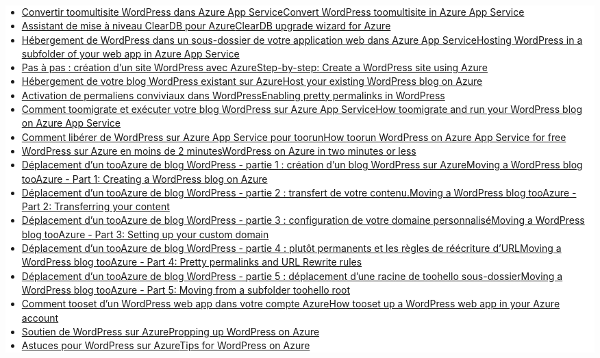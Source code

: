 * [<span data-ttu-id="6f953-273">Convertir toomultisite WordPress dans Azure App Service</span><span class="sxs-lookup"><span data-stu-id="6f953-273">Convert WordPress toomultisite in Azure App Service</span></span>](web-sites-php-convert-wordpress-multisite.md)
* [<span data-ttu-id="6f953-274">Assistant de mise à niveau ClearDB pour Azure</span><span class="sxs-lookup"><span data-stu-id="6f953-274">ClearDB upgrade wizard for Azure</span></span>](http://www.cleardb.com/store/azure/upgrade)
* [<span data-ttu-id="6f953-275">Hébergement de WordPress dans un sous-dossier de votre application web dans Azure App Service</span><span class="sxs-lookup"><span data-stu-id="6f953-275">Hosting WordPress in a subfolder of your web app in Azure App Service</span></span>](http://blogs.msdn.com/b/webapps/archive/2013/02/13/hosting-wordpress-in-a-subfolder-of-your-windows-azure-web-site.aspx)
* [<span data-ttu-id="6f953-276">Pas à pas : création d’un site WordPress avec Azure</span><span class="sxs-lookup"><span data-stu-id="6f953-276">Step-by-step: Create a WordPress site using Azure</span></span>](http://blogs.technet.com/b/blainbar/archive/2013/08/07/article-create-a-wordpress-site-using-windows-azure-read-on.aspx)
* [<span data-ttu-id="6f953-277">Hébergement de votre blog WordPress existant sur Azure</span><span class="sxs-lookup"><span data-stu-id="6f953-277">Host your existing WordPress blog on Azure</span></span>](http://blogs.msdn.com/b/msgulfcommunity/archive/2013/08/26/migrating-a-self-hosted-wordpress-blog-to-windows-azure.aspx)
* [<span data-ttu-id="6f953-278">Activation de permaliens conviviaux dans WordPress</span><span class="sxs-lookup"><span data-stu-id="6f953-278">Enabling pretty permalinks in WordPress</span></span>](http://www.iis.net/learn/extensions/url-rewrite-module/enabling-pretty-permalinks-in-wordpress)
* [<span data-ttu-id="6f953-279">Comment toomigrate et exécuter votre blog WordPress sur Azure App Service</span><span class="sxs-lookup"><span data-stu-id="6f953-279">How toomigrate and run your WordPress blog on Azure App Service</span></span>](http://www.kefalidis.me/2012/06/how-to-migrate-and-run-your-wordpress-blog-on-windows-azure-websites/)
* [<span data-ttu-id="6f953-280">Comment libérer de WordPress sur Azure App Service pour toorun</span><span class="sxs-lookup"><span data-stu-id="6f953-280">How toorun WordPress on Azure App Service for free</span></span>](http://architects.dzone.com/articles/how-run-wordpress-azure)
* [<span data-ttu-id="6f953-281">WordPress sur Azure en moins de 2 minutes</span><span class="sxs-lookup"><span data-stu-id="6f953-281">WordPress on Azure in two minutes or less</span></span>](http://www.sitepoint.com/wordpress-windows-azure-2-minutes-less/)
* [<span data-ttu-id="6f953-282">Déplacement d’un tooAzure de blog WordPress - partie 1 : création d’un blog WordPress sur Azure</span><span class="sxs-lookup"><span data-stu-id="6f953-282">Moving a WordPress blog tooAzure - Part 1: Creating a WordPress blog on Azure</span></span>](http://www.davebost.com/2013/07/10/moving-a-wordpress-blog-to-windows-azure-part-1)
* [<span data-ttu-id="6f953-283">Déplacement d’un tooAzure de blog WordPress - partie 2 : transfert de votre contenu.</span><span class="sxs-lookup"><span data-stu-id="6f953-283">Moving a WordPress blog tooAzure - Part 2: Transferring your content</span></span>](http://www.davebost.com/2013/07/11/moving-a-wordpress-blog-to-windows-azure-transferring-your-content)
* [<span data-ttu-id="6f953-284">Déplacement d’un tooAzure de blog WordPress - partie 3 : configuration de votre domaine personnalisé</span><span class="sxs-lookup"><span data-stu-id="6f953-284">Moving a WordPress blog tooAzure - Part 3: Setting up your custom domain</span></span>](http://www.davebost.com/2013/07/11/moving-a-wordpress-blog-to-windows-azure-part-3-setting-up-your-custom-domain)
* [<span data-ttu-id="6f953-285">Déplacement d’un tooAzure de blog WordPress - partie 4 : plutôt permanents et les règles de réécriture d’URL</span><span class="sxs-lookup"><span data-stu-id="6f953-285">Moving a WordPress blog tooAzure - Part 4: Pretty permalinks and URL Rewrite rules</span></span>](http://www.davebost.com/2013/07/11/moving-a-wordpress-blog-to-windows-azure-part-4-pretty-permalinks-and-url-rewrite-rules)
* [<span data-ttu-id="6f953-286">Déplacement d’un tooAzure de blog WordPress - partie 5 : déplacement d’une racine de toohello sous-dossier</span><span class="sxs-lookup"><span data-stu-id="6f953-286">Moving a WordPress blog tooAzure - Part 5: Moving from a subfolder toohello root</span></span>](http://www.davebost.com/2013/07/11/moving-a-wordpress-blog-to-windows-azure-part-5-moving-from-a-subfolder-to-the-root)
* [<span data-ttu-id="6f953-287">Comment tooset d’un WordPress web app dans votre compte Azure</span><span class="sxs-lookup"><span data-stu-id="6f953-287">How tooset up a WordPress web app in your Azure account</span></span>](http://www.itexperience.net/2014/01/20/how-to-set-up-a-wordpress-website-in-your-windows-azure-account/)
* [<span data-ttu-id="6f953-288">Soutien de WordPress sur Azure</span><span class="sxs-lookup"><span data-stu-id="6f953-288">Propping up WordPress on Azure</span></span>](http://www.johnpapa.net/wordpress-on-azure/)
* [<span data-ttu-id="6f953-289">Astuces pour WordPress sur Azure</span><span class="sxs-lookup"><span data-stu-id="6f953-289">Tips for WordPress on Azure</span></span>](http://www.johnpapa.net/azurecleardbmysql/)
